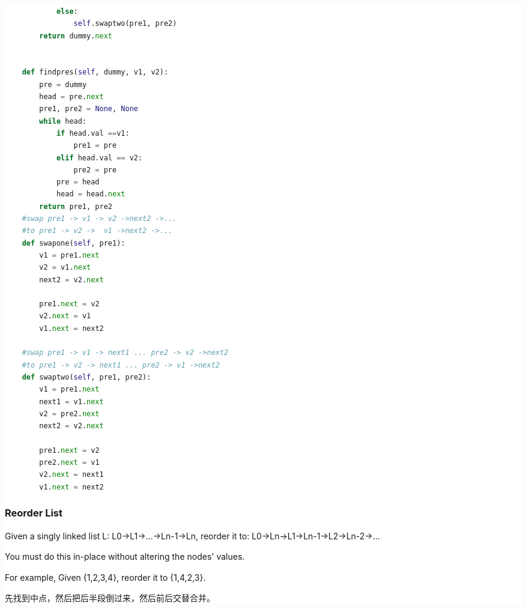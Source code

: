 ```python
            else:
                self.swaptwo(pre1, pre2)
        return dummy.next


    def findpres(self, dummy, v1, v2):
        pre = dummy
        head = pre.next
        pre1, pre2 = None, None
        while head:
            if head.val ==v1:
                pre1 = pre 
            elif head.val == v2:
                pre2 = pre 
            pre = head
            head = head.next 
        return pre1, pre2
    #swap pre1 -> v1 -> v2 ->next2 ->...
    #to pre1 -> v2 ->  v1 ->next2 ->...
    def swapone(self, pre1):
        v1 = pre1.next 
        v2 = v1.next
        next2 = v2.next 

        pre1.next = v2 
        v2.next = v1 
        v1.next = next2

    #swap pre1 -> v1 -> next1 ... pre2 -> v2 ->next2 
    #to pre1 -> v2 -> next1 ... pre2 -> v1 ->next2     
    def swaptwo(self, pre1, pre2):
        v1 = pre1.next
        next1 = v1.next
        v2 = pre2.next
        next2 = v2.next

        pre1.next = v2
        pre2.next = v1
        v2.next = next1
        v1.next = next2
```

### Reorder List

Given a singly linked list L: L0→L1→…→Ln-1→Ln, reorder it to: L0→Ln→L1→Ln-1→L2→Ln-2→…

You must do this in-place without altering the nodes' values.

For example, Given {1,2,3,4}, reorder it to {1,4,2,3}.

先找到中点，然后把后半段倒过来，然后前后交替合并。
